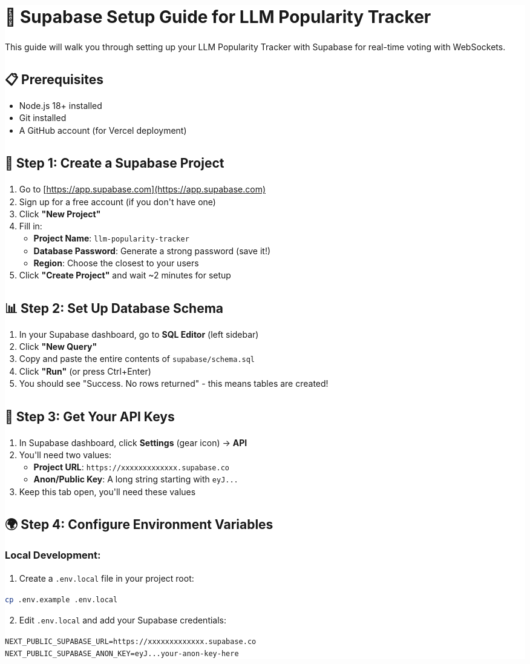 # 🚀 Supabase Setup Guide for LLM Popularity Tracker

This guide will walk you through setting up your LLM Popularity Tracker with Supabase for real-time voting with WebSockets.

## 📋 Prerequisites

- Node.js 18+ installed
- Git installed
- A GitHub account (for Vercel deployment)

## 🔧 Step 1: Create a Supabase Project

1. Go to [https://app.supabase.com](https://app.supabase.com)
2. Sign up for a free account (if you don't have one)
3. Click **"New Project"**
4. Fill in:
   - **Project Name**: `llm-popularity-tracker`
   - **Database Password**: Generate a strong password (save it!)
   - **Region**: Choose the closest to your users
5. Click **"Create Project"** and wait ~2 minutes for setup

## 📊 Step 2: Set Up Database Schema

1. In your Supabase dashboard, go to **SQL Editor** (left sidebar)
2. Click **"New Query"**
3. Copy and paste the entire contents of `supabase/schema.sql`
4. Click **"Run"** (or press Ctrl+Enter)
5. You should see "Success. No rows returned" - this means tables are created!

## 🔑 Step 3: Get Your API Keys

1. In Supabase dashboard, click **Settings** (gear icon) → **API**
2. You'll need two values:
   - **Project URL**: `https://xxxxxxxxxxxxx.supabase.co`
   - **Anon/Public Key**: A long string starting with `eyJ...`
3. Keep this tab open, you'll need these values

## 🌍 Step 4: Configure Environment Variables

### Local Development:

1. Create a `.env.local` file in your project root:
```bash
cp .env.example .env.local
```

2. Edit `.env.local` and add your Supabase credentials:
```env
NEXT_PUBLIC_SUPABASE_URL=https://xxxxxxxxxxxxx.supabase.co
NEXT_PUBLIC_SUPABASE_ANON_KEY=eyJ...your-anon-key-here
```
